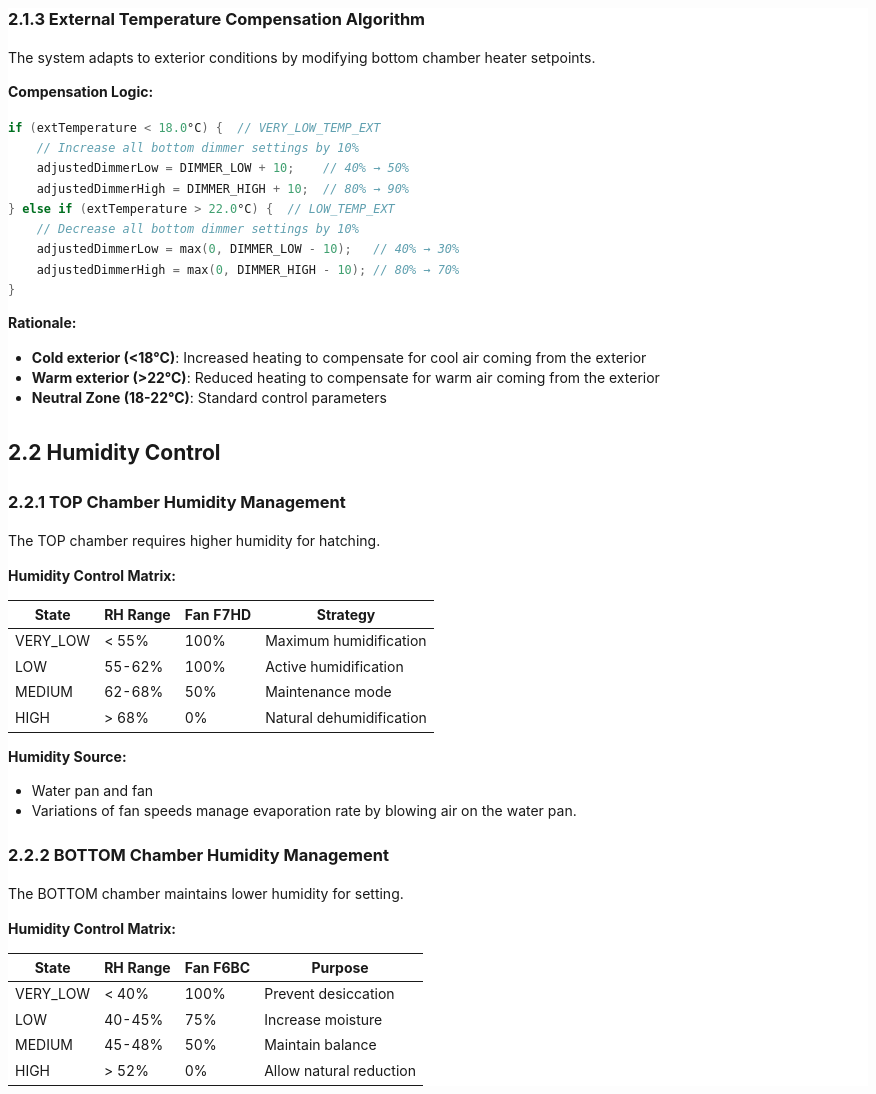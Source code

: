 ### 2.1.3 External Temperature Compensation Algorithm

The system adapts to exterior conditions by modifying bottom chamber heater setpoints.

**Compensation Logic:**

```cpp
if (extTemperature < 18.0°C) {  // VERY_LOW_TEMP_EXT
    // Increase all bottom dimmer settings by 10%
    adjustedDimmerLow = DIMMER_LOW + 10;    // 40% → 50%
    adjustedDimmerHigh = DIMMER_HIGH + 10;  // 80% → 90%
} else if (extTemperature > 22.0°C) {  // LOW_TEMP_EXT
    // Decrease all bottom dimmer settings by 10%
    adjustedDimmerLow = max(0, DIMMER_LOW - 10);   // 40% → 30%
    adjustedDimmerHigh = max(0, DIMMER_HIGH - 10); // 80% → 70%
}
```

**Rationale:**

- **Cold exterior (<18°C)**: Increased heating to compensate for cool air coming from the exterior
- **Warm exterior (>22°C)**: Reduced heating to compensate for warm air coming from the exterior
- **Neutral Zone (18-22°C)**: Standard control parameters

## 2.2 Humidity Control

### 2.2.1 TOP Chamber Humidity Management

The TOP chamber requires higher humidity for hatching.

**Humidity Control Matrix:**

| State    | RH Range | Fan F7HD | Strategy                 |
| -------- | -------- | -------- | ------------------------ |
| VERY_LOW | < 55%    | 100%     | Maximum humidification   |
| LOW      | 55-62%   | 100%     | Active humidification    |
| MEDIUM   | 62-68%   | 50%      | Maintenance mode         |
| HIGH     | > 68%    | 0%       | Natural dehumidification |

**Humidity Source:**

- Water pan and fan
- Variations of fan speeds manage evaporation rate by blowing air on the water pan.

### 2.2.2 BOTTOM Chamber Humidity Management

The BOTTOM chamber maintains lower humidity for setting.

**Humidity Control Matrix:**

| State    | RH Range | Fan F6BC | Purpose                 |
| -------- | -------- | -------- | ----------------------- |
| VERY_LOW | < 40%    | 100%     | Prevent desiccation     |
| LOW      | 40-45%   | 75%      | Increase moisture       |
| MEDIUM   | 45-48%   | 50%      | Maintain balance        |
| HIGH     | > 52%    | 0%       | Allow natural reduction |
